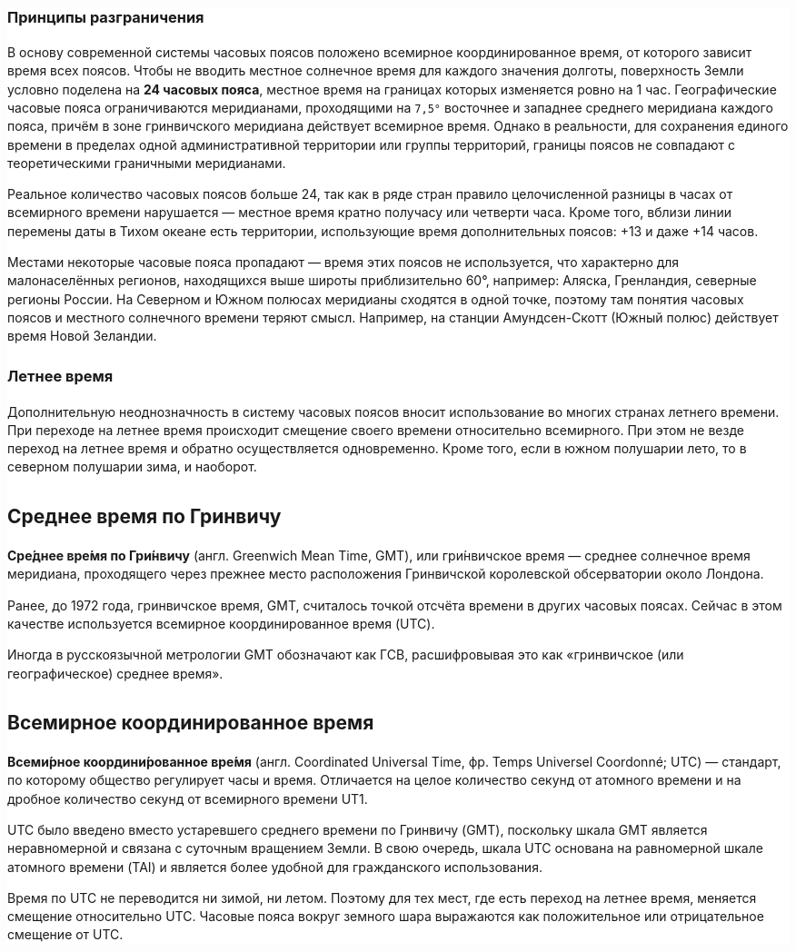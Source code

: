 ### Принципы разграничения

В основу современной системы часовых поясов положено всемирное координированное время, от которого зависит время всех поясов. Чтобы не вводить местное солнечное время для каждого значения долготы, поверхность Земли условно поделена на **24 часовых пояса**, местное время на границах которых изменяется ровно на 1 час. Географические часовые пояса ограничиваются меридианами, проходящими на `7,5°` восточнее и западнее среднего меридиана каждого пояса, причём в зоне гринвичского меридиана действует всемирное время. Однако в реальности, для сохранения единого времени в пределах одной административной территории или группы территорий, границы поясов не совпадают с теоретическими граничными меридианами.

Реальное количество часовых поясов больше 24, так как в ряде стран правило целочисленной разницы в часах от всемирного времени нарушается — местное время кратно получасу или четверти часа. Кроме того, вблизи линии перемены даты в Тихом океане есть территории, использующие время дополнительных поясов: +13 и даже +14 часов.

Местами некоторые часовые пояса пропадают — время этих поясов не используется, что характерно для малонаселённых регионов, находящихся выше широты приблизительно 60°, например: Аляска, Гренландия, северные регионы России. На Северном и Южном полюсах меридианы сходятся в одной точке, поэтому там понятия часовых поясов и местного солнечного времени теряют смысл. Например, на станции Амундсен-Скотт (Южный полюс) действует время Новой Зеландии.

### Летнее время

Дополнительную неоднозначность в систему часовых поясов вносит использование во многих странах летнего времени. При переходе на летнее время происходит смещение своего времени относительно всемирного. При этом не везде переход на летнее время и обратно осуществляется одновременно. Кроме того, если в южном полушарии лето, то в северном полушарии зима, и наоборот.

## Среднее время по Гринвичу

**Сре́днее вре́мя по Гри́нвичу** (англ. Greenwich Mean Time, GMT), или гри́нвичское время — среднее солнечное время меридиана, проходящего через прежнее место расположения Гринвичской королевской обсерватории около Лондона.

Ранее, до 1972 года, гринвичское время, GMT, считалось точкой отсчёта времени в других часовых поясах. Сейчас в этом качестве используется всемирное координированное время (UTC).

Иногда в русскоязычной метрологии GMT обозначают как ГСВ, расшифровывая это как «гринвичское (или географическое) среднее время».

## Всемирное координированное время

**Всеми́рное координи́рованное вре́мя** (англ. Coordinated Universal Time, фр. Temps Universel Coordonné; UTC) — стандарт, по которому общество регулирует часы и время. Отличается на целое количество секунд от атомного времени и на дробное количество секунд от всемирного времени UT1.

UTC было введено вместо устаревшего среднего времени по Гринвичу (GMT), поскольку шкала GMT является неравномерной и связана с суточным вращением Земли. В свою очередь, шкала UTC основана на равномерной шкале атомного времени (TAI) и является более удобной для гражданского использования.

Время по UTC не переводится ни зимой, ни летом. Поэтому для тех мест, где есть переход на летнее время, меняется смещение относительно UTC. Часовые пояса вокруг земного шара выражаются как положительное или отрицательное смещение от UTC.
